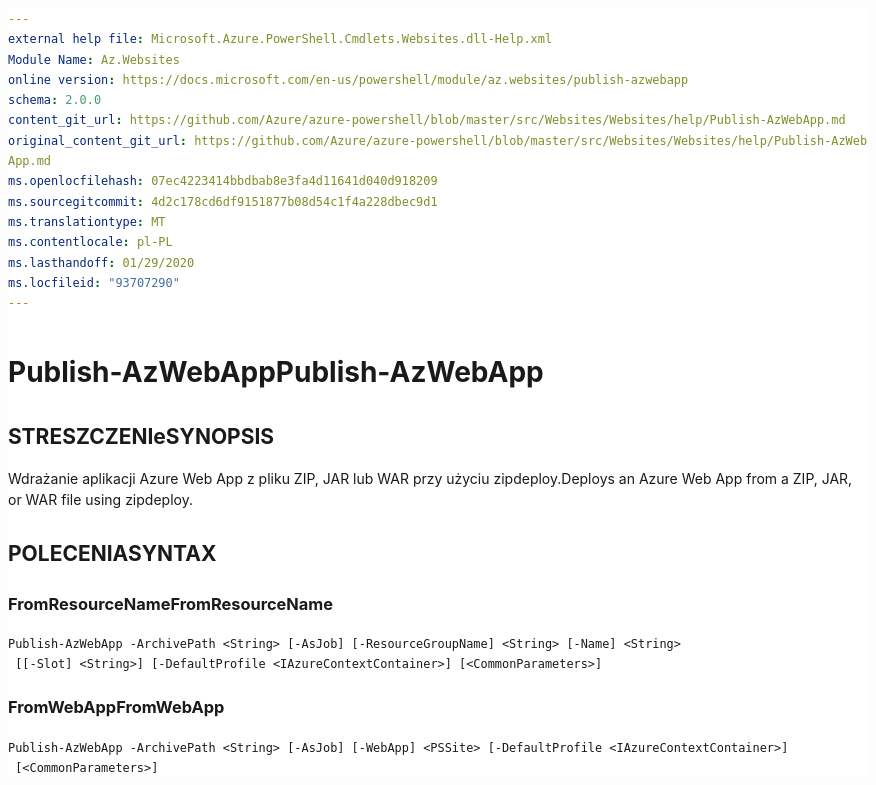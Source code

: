 ```yaml
---
external help file: Microsoft.Azure.PowerShell.Cmdlets.Websites.dll-Help.xml
Module Name: Az.Websites
online version: https://docs.microsoft.com/en-us/powershell/module/az.websites/publish-azwebapp
schema: 2.0.0
content_git_url: https://github.com/Azure/azure-powershell/blob/master/src/Websites/Websites/help/Publish-AzWebApp.md
original_content_git_url: https://github.com/Azure/azure-powershell/blob/master/src/Websites/Websites/help/Publish-AzWebApp.md
ms.openlocfilehash: 07ec4223414bbdbab8e3fa4d11641d040d918209
ms.sourcegitcommit: 4d2c178cd6df9151877b08d54c1f4a228dbec9d1
ms.translationtype: MT
ms.contentlocale: pl-PL
ms.lasthandoff: 01/29/2020
ms.locfileid: "93707290"
---
```

# <span data-ttu-id="5a923-101">Publish-AzWebApp</span><span class="sxs-lookup"><span data-stu-id="5a923-101">Publish-AzWebApp</span></span>

## <span data-ttu-id="5a923-102">STRESZCZENIe</span><span class="sxs-lookup"><span data-stu-id="5a923-102">SYNOPSIS</span></span>
<span data-ttu-id="5a923-103">Wdrażanie aplikacji Azure Web App z pliku ZIP, JAR lub WAR przy użyciu zipdeploy.</span><span class="sxs-lookup"><span data-stu-id="5a923-103">Deploys an Azure Web App from a ZIP, JAR, or WAR file using zipdeploy.</span></span> 

## <span data-ttu-id="5a923-104">POLECENIA</span><span class="sxs-lookup"><span data-stu-id="5a923-104">SYNTAX</span></span>

### <span data-ttu-id="5a923-105">FromResourceName</span><span class="sxs-lookup"><span data-stu-id="5a923-105">FromResourceName</span></span>
```
Publish-AzWebApp -ArchivePath <String> [-AsJob] [-ResourceGroupName] <String> [-Name] <String>
 [[-Slot] <String>] [-DefaultProfile <IAzureContextContainer>] [<CommonParameters>]
```

### <span data-ttu-id="5a923-106">FromWebApp</span><span class="sxs-lookup"><span data-stu-id="5a923-106">FromWebApp</span></span>
```
Publish-AzWebApp -ArchivePath <String> [-AsJob] [-WebApp] <PSSite> [-DefaultProfile <IAzureContextContainer>]
 [<CommonParameters>]
```
